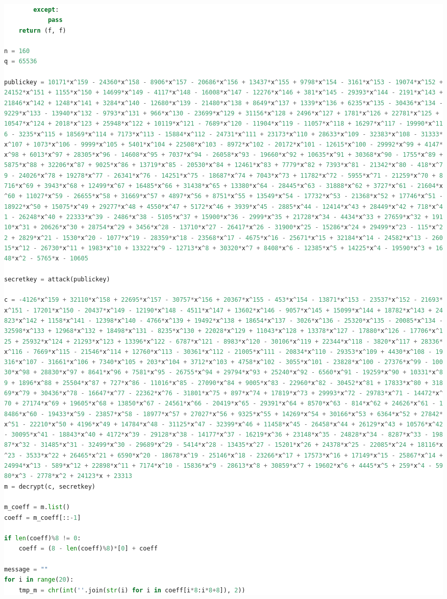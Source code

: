 ```python
        except:
            pass
    return (f, f)

n = 160
q = 65536

publickey = 10171*x^159 - 24360*x^158 - 8906*x^157 - 20686*x^156 + 13437*x^155 + 9798*x^154 - 3161*x^153 - 19074*x^152 + 24152*x^151 + 1155*x^150 + 14699*x^149 - 4117*x^148 - 16008*x^147 - 12276*x^146 + 381*x^145 - 29393*x^144 - 2191*x^143 + 21846*x^142 + 1248*x^141 + 3284*x^140 - 12680*x^139 - 21480*x^138 + 8649*x^137 + 1339*x^136 + 6235*x^135 - 30436*x^134 - 9229*x^133 - 13940*x^132 - 9793*x^131 + 966*x^130 - 23699*x^129 + 31156*x^128 + 2496*x^127 + 1781*x^126 + 22781*x^125 + 10547*x^124 + 2018*x^123 + 25948*x^122 + 10119*x^121 - 7689*x^120 - 11904*x^119 - 11057*x^118 + 16297*x^117 - 19990*x^116 - 3235*x^115 + 18569*x^114 + 7173*x^113 - 15884*x^112 - 24731*x^111 + 23173*x^110 + 28633*x^109 - 32383*x^108 - 31333*x^107 + 1073*x^106 - 9999*x^105 + 5401*x^104 + 22508*x^103 - 8972*x^102 - 20172*x^101 - 12615*x^100 - 29992*x^99 + 4147*x^98 + 6013*x^97 + 28305*x^96 - 14608*x^95 + 7037*x^94 - 26058*x^93 - 19660*x^92 + 10635*x^91 + 30368*x^90 - 1755*x^89 + 5875*x^88 + 32206*x^87 + 9025*x^86 + 13719*x^85 - 20530*x^84 + 12461*x^83 + 7779*x^82 + 7393*x^81 - 21342*x^80 - 418*x^79 - 24026*x^78 + 19278*x^77 - 26341*x^76 - 14251*x^75 - 18687*x^74 + 7043*x^73 + 11782*x^72 - 5955*x^71 - 21259*x^70 + 8716*x^69 + 3943*x^68 + 12499*x^67 + 16485*x^66 + 31438*x^65 + 13380*x^64 - 28445*x^63 - 31888*x^62 + 3727*x^61 - 21604*x^60 + 11027*x^59 - 26655*x^58 + 31669*x^57 + 4897*x^56 + 8751*x^55 + 13549*x^54 - 17732*x^53 - 21368*x^52 + 17746*x^51 - 18922*x^50 + 15075*x^49 + 29277*x^48 + 4550*x^47 + 5172*x^46 + 3939*x^45 - 2885*x^44 - 12414*x^43 + 28449*x^42 + 718*x^41 - 26248*x^40 + 22333*x^39 - 2486*x^38 - 5105*x^37 + 15900*x^36 - 2999*x^35 + 21728*x^34 - 4434*x^33 + 27659*x^32 + 19110*x^31 + 20626*x^30 + 28754*x^29 + 3456*x^28 - 13710*x^27 - 26417*x^26 - 31900*x^25 - 15286*x^24 + 29499*x^23 - 115*x^22 + 2829*x^21 - 1530*x^20 - 1077*x^19 - 28359*x^18 - 23568*x^17 - 4675*x^16 - 25671*x^15 + 32184*x^14 - 24582*x^13 - 26015*x^12 - 26730*x^11 + 1983*x^10 + 13322*x^9 - 12713*x^8 + 30320*x^7 + 8408*x^6 - 12385*x^5 + 14225*x^4 - 19590*x^3 + 1648*x^2 - 5765*x - 10605

secretkey = attack(publickey)

c = -4126*x^159 + 32110*x^158 + 22695*x^157 - 30757*x^156 + 20367*x^155 - 453*x^154 - 13871*x^153 - 23537*x^152 - 21693*x^151 - 17201*x^150 - 20437*x^149 - 12190*x^148 - 4511*x^147 + 13602*x^146 - 9057*x^145 + 15099*x^144 + 18782*x^143 + 24823*x^142 + 1158*x^141 - 12398*x^140 - 4766*x^139 + 19492*x^138 + 18654*x^137 - 3026*x^136 - 25320*x^135 - 20085*x^134 - 32598*x^133 + 12968*x^132 + 18498*x^131 - 8235*x^130 + 22028*x^129 + 11043*x^128 + 13378*x^127 - 17880*x^126 - 17706*x^125 + 25932*x^124 + 21293*x^123 + 13396*x^122 - 6787*x^121 - 8983*x^120 - 30106*x^119 + 22344*x^118 - 3820*x^117 + 28336*x^116 - 7669*x^115 - 21546*x^114 + 12760*x^113 - 30361*x^112 - 21005*x^111 - 20834*x^110 - 29353*x^109 + 4430*x^108 - 19316*x^107 - 31661*x^106 + 7340*x^105 + 203*x^104 + 3712*x^103 + 4758*x^102 - 3055*x^101 - 23828*x^100 - 27376*x^99 - 10030*x^98 + 28830*x^97 + 8641*x^96 + 7581*x^95 - 26755*x^94 + 29794*x^93 + 25240*x^92 - 6560*x^91 - 19259*x^90 + 10331*x^89 + 1896*x^88 + 25504*x^87 + 727*x^86 - 11016*x^85 - 27090*x^84 + 9005*x^83 - 22960*x^82 - 30452*x^81 + 17833*x^80 + 31869*x^79 + 30436*x^78 - 16647*x^77 - 22362*x^76 - 31801*x^75 + 897*x^74 + 17819*x^73 + 29993*x^72 - 29783*x^71 - 14472*x^70 + 27174*x^69 + 19605*x^68 + 13850*x^67 - 24561*x^66 - 20419*x^65 - 29391*x^64 + 8570*x^63 - 814*x^62 + 24626*x^61 - 18486*x^60 - 19433*x^59 - 23857*x^58 - 18977*x^57 + 27027*x^56 + 9325*x^55 + 14269*x^54 + 30166*x^53 + 6364*x^52 + 27842*x^51 - 22210*x^50 + 4196*x^49 + 14784*x^48 - 31125*x^47 - 32399*x^46 + 11458*x^45 - 26458*x^44 + 26129*x^43 + 10576*x^42 - 30095*x^41 - 18843*x^40 + 4172*x^39 - 29128*x^38 - 14177*x^37 - 16219*x^36 + 23148*x^35 - 24828*x^34 - 8287*x^33 - 19887*x^32 - 31485*x^31 - 32499*x^30 - 29689*x^29 - 5414*x^28 - 13435*x^27 - 15201*x^26 + 24378*x^25 - 22085*x^24 + 18116*x^23 - 3533*x^22 + 26465*x^21 + 6590*x^20 - 18678*x^19 - 25146*x^18 - 23266*x^17 + 17573*x^16 + 17149*x^15 - 25867*x^14 + 24994*x^13 - 589*x^12 + 22898*x^11 + 7174*x^10 - 15836*x^9 - 28613*x^8 + 30859*x^7 + 19602*x^6 + 4445*x^5 + 259*x^4 - 5980*x^3 - 2778*x^2 + 24123*x + 23313
m = decrypt(c, secretkey)

m_coeff = m.list()
coeff = m_coeff[::-1]

if len(coeff)%8 != 0:
    coeff = (8 - len(coeff)%8)*[0] + coeff

message = ""
for i in range(20):
    tmp_m = chr(int(''.join(str(i) for i in coeff[i*8:i*8+8]), 2))
```